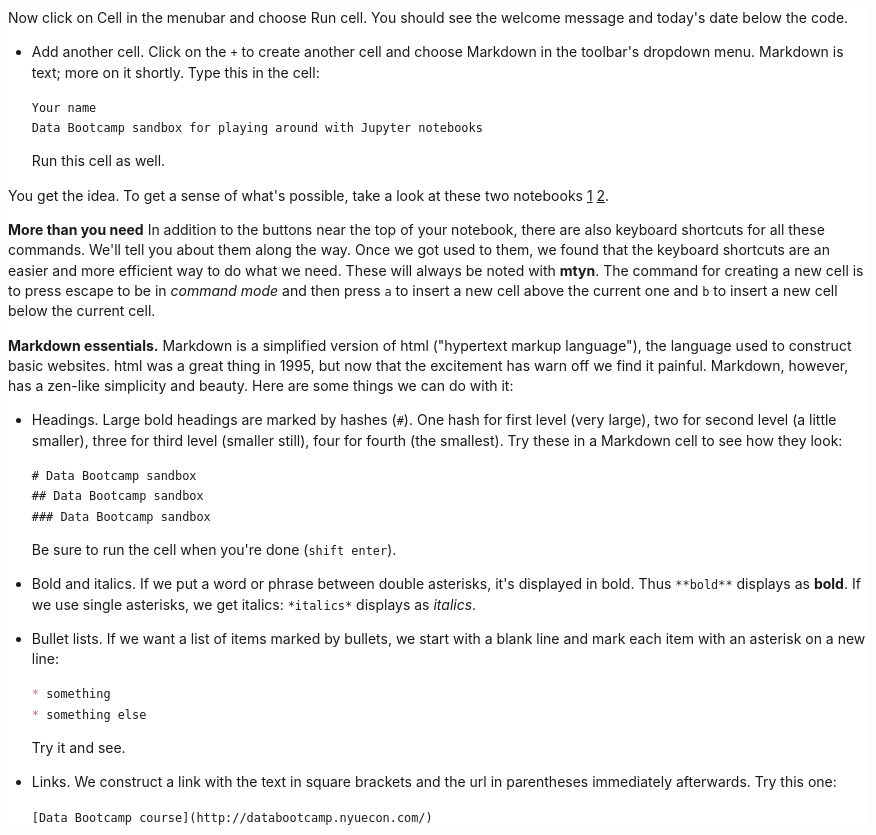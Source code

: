   Now click on Cell in the menubar and choose Run cell.  You should see the welcome message and today's date below the code.

* Add another cell.  Click on the `+` to create another cell and choose Markdown in the toolbar's dropdown menu. Markdown is text; more on it shortly.  Type this in the cell:

  ```
  Your name
  Data Bootcamp sandbox for playing around with Jupyter notebooks
  ```

  Run this cell as well.

You get the idea.  To get a sense of what's possible, take a look at these two notebooks [1](https://github.com/NYUDataBootcamp/Materials/blob/master/Code/notebooks/bootcamp_test.ipynb) [2](http://nbviewer.ipython.org/github/justmarkham/DAT4/blob/master/notebooks/08_linear_regression.ipynb).

**More than you need** In addition to the buttons near the top of your notebook, there are also keyboard shortcuts for all these commands. We'll tell you about them along the way. Once we got used to them, we found that the keyboard shortcuts are an easier and more efficient way to do what we need. These will always be noted with **mtyn**. The command for creating a new cell is to press escape to be in *command mode* and then press `a` to insert a new cell above the current one and `b` to insert a new cell below the current cell.

**Markdown essentials.**  Markdown is a simplified version of html ("hypertext markup language"), the language used to construct basic websites.  html was a great thing in 1995, but now that the excitement has warn off we find it painful.  Markdown, however, has a zen-like simplicity and beauty.  Here are some things we can do with it:

* Headings.  Large bold headings are marked by hashes (`#`).  One hash for first level (very large), two for second level (a little smaller), three for third level (smaller still), four for fourth (the smallest).  Try these in a Markdown cell to see how they look:

   ```
   # Data Bootcamp sandbox
   ## Data Bootcamp sandbox
   ### Data Bootcamp sandbox
   ```

  Be sure to run the cell when you're done (`shift enter`).

* Bold and italics.  If we put a word or phrase between double asterisks, it's displayed in bold.  Thus `**bold**` displays as **bold**.  If we use single asterisks, we get italics:  `*italics*` displays as *italics*.

* Bullet lists.  If we want a list of items marked by bullets, we start with a blank line and mark each item with an asterisk on a new line:

  ```markdown
  * something
  * something else
  ```

  Try it and see.

* Links.   We construct a link with the text in square brackets and the url in parentheses immediately afterwards.  Try this one:

  ```
  [Data Bootcamp course](http://databootcamp.nyuecon.com/)
  ```
